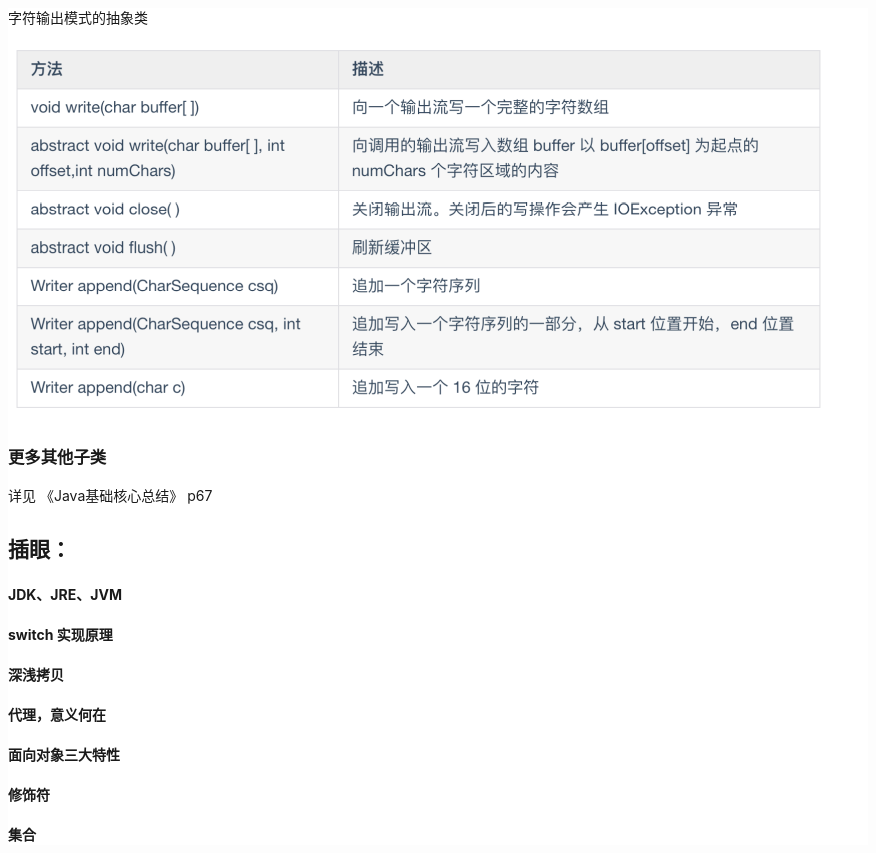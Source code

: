 字符输出模式的抽象类

![image-20211224191839037](笔记.assets/image-20211224191839037.png)



### 更多其他子类

详见 《Java基础核心总结》 p67







## 插眼：

#### JDK、JRE、JVM

#### switch 实现原理

#### 深浅拷贝

#### 代理，意义何在

#### 面向对象三大特性

#### 修饰符

#### 集合



